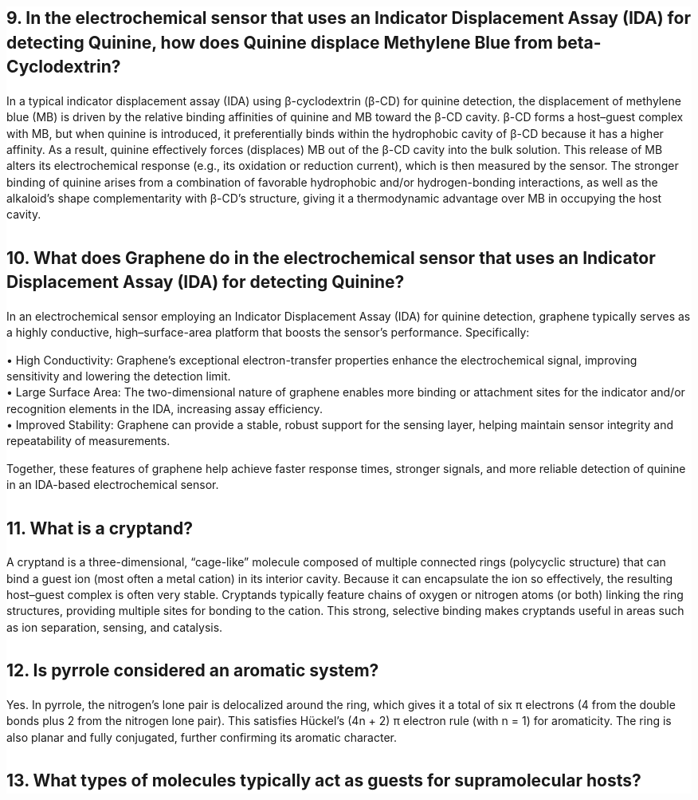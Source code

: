 ## 9. In the electrochemical sensor that uses an Indicator Displacement Assay (IDA) for detecting Quinine, how does Quinine displace Methylene Blue from beta-Cyclodextrin?

In a typical indicator displacement assay (IDA) using β-cyclodextrin (β-CD) for quinine detection, the displacement of methylene blue (MB) is driven by the relative binding affinities of quinine and MB toward the β-CD cavity. β-CD forms a host–guest complex with MB, but when quinine is introduced, it preferentially binds within the hydrophobic cavity of β-CD because it has a higher affinity. As a result, quinine effectively forces (displaces) MB out of the β-CD cavity into the bulk solution. This release of MB alters its electrochemical response (e.g., its oxidation or reduction current), which is then measured by the sensor. The stronger binding of quinine arises from a combination of favorable hydrophobic and/or hydrogen-bonding interactions, as well as the alkaloid’s shape complementarity with β-CD’s structure, giving it a thermodynamic advantage over MB in occupying the host cavity.

## 10. What does Graphene do in the electrochemical sensor that uses an Indicator Displacement Assay (IDA) for detecting Quinine?

In an electrochemical sensor employing an Indicator Displacement Assay (IDA) for quinine detection, graphene typically serves as a highly conductive, high–surface-area platform that boosts the sensor’s performance. Specifically:

• High Conductivity: Graphene’s exceptional electron-transfer properties enhance the electrochemical signal, improving sensitivity and lowering the detection limit.  
• Large Surface Area: The two-dimensional nature of graphene enables more binding or attachment sites for the indicator and/or recognition elements in the IDA, increasing assay efficiency.  
• Improved Stability: Graphene can provide a stable, robust support for the sensing layer, helping maintain sensor integrity and repeatability of measurements.  

Together, these features of graphene help achieve faster response times, stronger signals, and more reliable detection of quinine in an IDA-based electrochemical sensor.

## 11. What is a cryptand?

A cryptand is a three-dimensional, “cage-like” molecule composed of multiple connected rings (polycyclic structure) that can bind a guest ion (most often a metal cation) in its interior cavity. Because it can encapsulate the ion so effectively, the resulting host–guest complex is often very stable. Cryptands typically feature chains of oxygen or nitrogen atoms (or both) linking the ring structures, providing multiple sites for bonding to the cation. This strong, selective binding makes cryptands useful in areas such as ion separation, sensing, and catalysis.

## 12. Is pyrrole considered an aromatic system?

Yes. In pyrrole, the nitrogen’s lone pair is delocalized around the ring, which gives it a total of six π electrons (4 from the double bonds plus 2 from the nitrogen lone pair). This satisfies Hückel’s (4n + 2) π electron rule (with n = 1) for aromaticity. The ring is also planar and fully conjugated, further confirming its aromatic character.

## 13. What types of molecules typically act as guests for supramolecular hosts?
